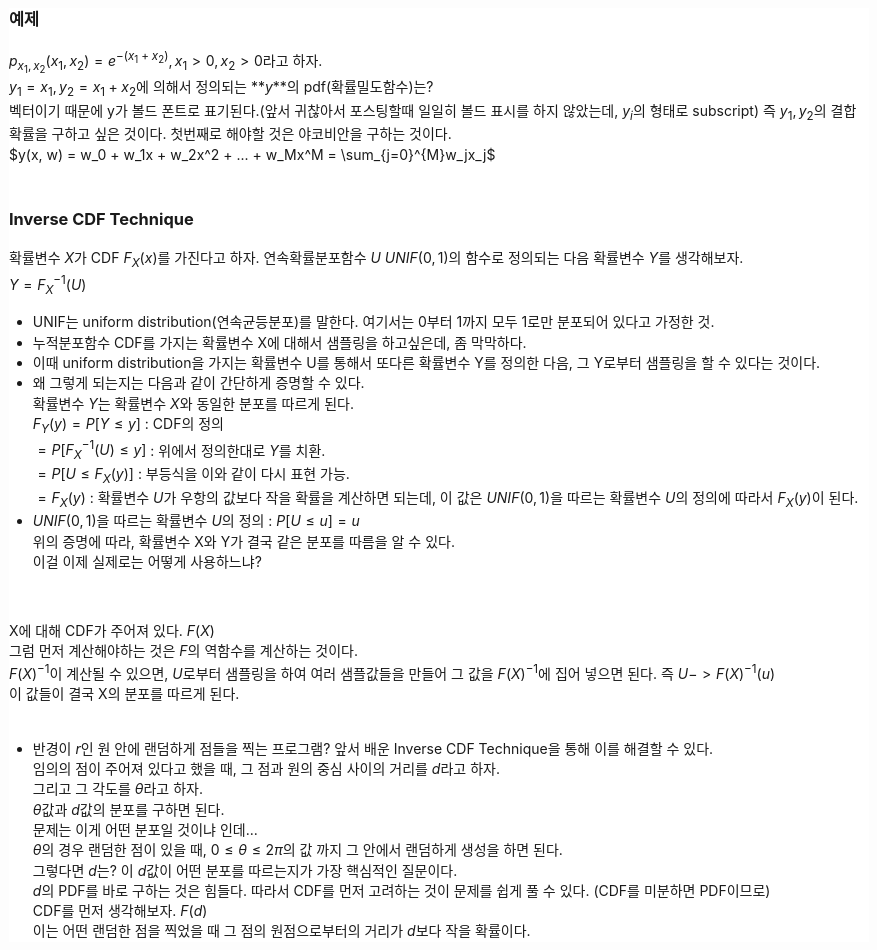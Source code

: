### 예제
$p_{x_1,x_2}(x_1, x_2) = e^{-(x_1+x_2)}, x_1 > 0, x_2 > 0$라고 하자.  
$y_1 = x_1, y_2 = x_1 + x_2$에 의해서 정의되는 **$y$**의 pdf(확률밀도함수)는?  
벡터이기 때문에 y가 볼드 폰트로 표기된다.(앞서 귀찮아서 포스팅할때 일일히 볼드 표시를 하지 않았는데, $y_i$의 형태로 subscript) 즉 $y_1, y_2$의 결합확률을 구하고 싶은 것이다. 첫번째로 해야할 것은 야코비안을 구하는 것이다.  
$y(x, w) = w_0 + w_1x + w_2x^2 + ... + w_Mx^M = \sum_{j=0}^{M}w_jx_j$  
<br>

### Inverse CDF Technique
확률변수 $X$가 CDF $F_X(x)$를 가진다고 하자. 연속확률분포함수 $U ~ UNIF(0,1)$의 함수로 정의되는 다음 확률변수 $Y$를 생각해보자.  
$Y = F^{-1}_X(U)$  
- UNIF는 uniform distribution(연속균등분포)를 말한다. 여기서는 0부터 1까지 모두 1로만 분포되어 있다고 가정한 것.  
- 누적분포함수 CDF를 가지는 확률변수 X에 대해서 샘플링을 하고싶은데, 좀 막막하다.
- 이때 uniform distribution을 가지는 확률변수 U를 통해서 또다른 확률변수 Y를 정의한 다음, 그 Y로부터 샘플링을 할 수 있다는 것이다.
- 왜 그렇게 되는지는 다음과 같이 간단하게 증명할 수 있다.  
확률변수 $Y$는 확률변수 $X$와 동일한 분포를 따르게 된다.  
$F_Y(y) = P[Y \leq y]$ : CDF의 정의  
$= P[F^{-1}_X(U)\leq y]$ : 위에서 정의한대로 $Y$를 치환.  
$= P[U \leq F_X(y)]$ : 부등식을 이와 같이 다시 표현 가능.  
$= F_X(y)$ : 확률변수 $U$가 우항의 값보다 작을 확률을 계산하면 되는데, 이 값은 $UNIF(0,1)$을 따르는 확률변수 $U$의 정의에 따라서 $F_X(y)$이 된다.  
- $UNIF(0,1)$을 따르는 확률변수 $U$의 정의 : $P[U \leq u] = u$  
위의 증명에 따라, 확률변수 X와 Y가 결국 같은 분포를 따름을 알 수 있다.  
이걸 이제 실제로는 어떻게 사용하느냐?  
<br>

X에 대해 CDF가 주어져 있다. $F(X)$  
그럼 먼저 계산해야하는 것은 $F$의 역함수를 계산하는 것이다.  
$F(X)^{-1}$이 계산될 수 있으면, $U$로부터 샘플링을 하여 여러 샘플값들을 만들어 그 값을 $F(X)^{-1}$에 집어 넣으면 된다. 즉 $U -> F(X)^{-1}(u)$  
이 값들이 결국 X의 분포를 따르게 된다.  
<br>

- 반경이 $r$인 원 안에 랜덤하게 점들을 찍는 프로그램?
앞서 배운 Inverse CDF Technique을 통해 이를 해결할 수 있다.  
임의의 점이 주어져 있다고 했을 때, 그 점과 원의 중심 사이의 거리를 $d$라고 하자.  
그리고 그 각도를 $\theta$라고 하자.  
$\theta$값과 $d$값의 분포를 구하면 된다.  
문제는 이게 어떤 분포일 것이냐 인데...  
$\theta$의 경우 랜덤한 점이 있을 때, $0 \leq \theta \leq 2\pi$의 값 까지 그 안에서 랜덤하게 생성을 하면 된다.  
그렇다면 $d$는? 이 $d$값이 어떤 분포를 따르는지가 가장 핵심적인 질문이다.  
$d$의 PDF를 바로 구하는 것은 힘들다. 따라서 CDF를 먼저 고려하는 것이 문제를 쉽게 풀 수 있다. (CDF를 미분하면 PDF이므로)  
CDF를 먼저 생각해보자. $F(d)$  
이는 어떤 랜덤한 점을 찍었을 때 그 점의 원점으로부터의 거리가 $d$보다 작을 확률이다. 